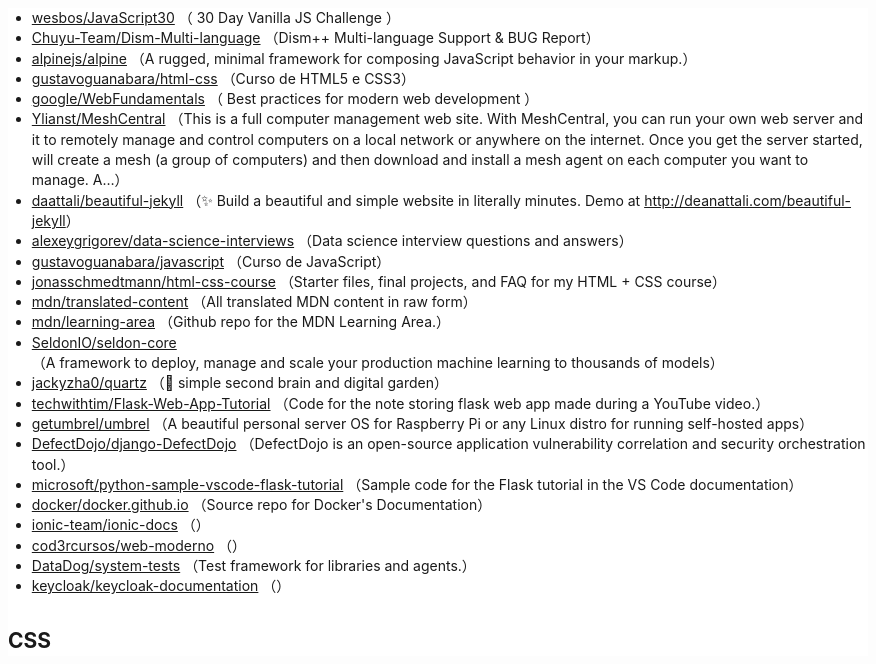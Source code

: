 * [wesbos/JavaScript30](https://github.com/wesbos/JavaScript30) （
        30 Day Vanilla JS Challenge
      ）
* [Chuyu-Team/Dism-Multi-language](https://github.com/Chuyu-Team/Dism-Multi-language) （Dism++ Multi-language Support &amp; BUG Report）
* [alpinejs/alpine](https://github.com/alpinejs/alpine) （A rugged, minimal framework for composing JavaScript behavior in your markup.）
* [gustavoguanabara/html-css](https://github.com/gustavoguanabara/html-css) （Curso de HTML5 e CSS3）
* [google/WebFundamentals](https://github.com/google/WebFundamentals) （
        Best practices for modern web development
      ）
* [Ylianst/MeshCentral](https://github.com/Ylianst/MeshCentral) （This is a full computer management web site. With MeshCentral, you can run your own web server and it to remotely manage and control computers on a local network or anywhere on the internet. Once you get the server started, will create a mesh (a group of computers) and then download and install a mesh agent on each computer you want to manage. A…）
* [daattali/beautiful-jekyll](https://github.com/daattali/beautiful-jekyll) （&#x2728; Build a beautiful and simple website in literally minutes. Demo at <a href="http://deanattali.com/beautiful-jekyll" rel="nofollow">http://deanattali.com/beautiful-jekyll</a>）
* [alexeygrigorev/data-science-interviews](https://github.com/alexeygrigorev/data-science-interviews) （Data science interview questions and answers）
* [gustavoguanabara/javascript](https://github.com/gustavoguanabara/javascript) （Curso de JavaScript）
* [jonasschmedtmann/html-css-course](https://github.com/jonasschmedtmann/html-css-course) （Starter files, final projects, and FAQ for my HTML + CSS course）
* [mdn/translated-content](https://github.com/mdn/translated-content) （All translated MDN content in raw form）
* [mdn/learning-area](https://github.com/mdn/learning-area) （Github repo for the MDN Learning Area.）
* [SeldonIO/seldon-core](https://github.com/SeldonIO/seldon-core) （A framework to deploy, manage and scale your production machine learning to thousands of models）
* [jackyzha0/quartz](https://github.com/jackyzha0/quartz) （&#x1f331; simple second brain and digital garden）
* [techwithtim/Flask-Web-App-Tutorial](https://github.com/techwithtim/Flask-Web-App-Tutorial) （Code for the note storing flask web app made during a YouTube video.）
* [getumbrel/umbrel](https://github.com/getumbrel/umbrel) （A beautiful personal server OS for Raspberry Pi or any Linux distro for running self-hosted apps）
* [DefectDojo/django-DefectDojo](https://github.com/DefectDojo/django-DefectDojo) （DefectDojo is an open-source application vulnerability correlation and security orchestration tool.）
* [microsoft/python-sample-vscode-flask-tutorial](https://github.com/microsoft/python-sample-vscode-flask-tutorial) （Sample code for the Flask tutorial in the VS Code documentation）
* [docker/docker.github.io](https://github.com/docker/docker.github.io) （Source repo for Docker's Documentation）
* [ionic-team/ionic-docs](https://github.com/ionic-team/ionic-docs) （）
* [cod3rcursos/web-moderno](https://github.com/cod3rcursos/web-moderno) （）
* [DataDog/system-tests](https://github.com/DataDog/system-tests) （Test framework for libraries and agents.）
* [keycloak/keycloak-documentation](https://github.com/keycloak/keycloak-documentation) （）

## CSS
